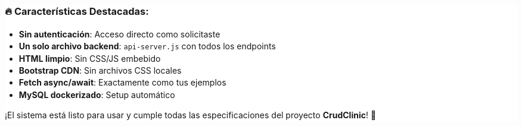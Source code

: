 ### 🔥 Características Destacadas:

- **Sin autenticación**: Acceso directo como solicitaste
- **Un solo archivo backend**: `api-server.js` con todos los endpoints
- **HTML limpio**: Sin CSS/JS embebido
- **Bootstrap CDN**: Sin archivos CSS locales
- **Fetch async/await**: Exactamente como tus ejemplos
- **MySQL dockerizado**: Setup automático

¡El sistema está listo para usar y cumple todas las especificaciones del proyecto **CrudClinic**! 🚀